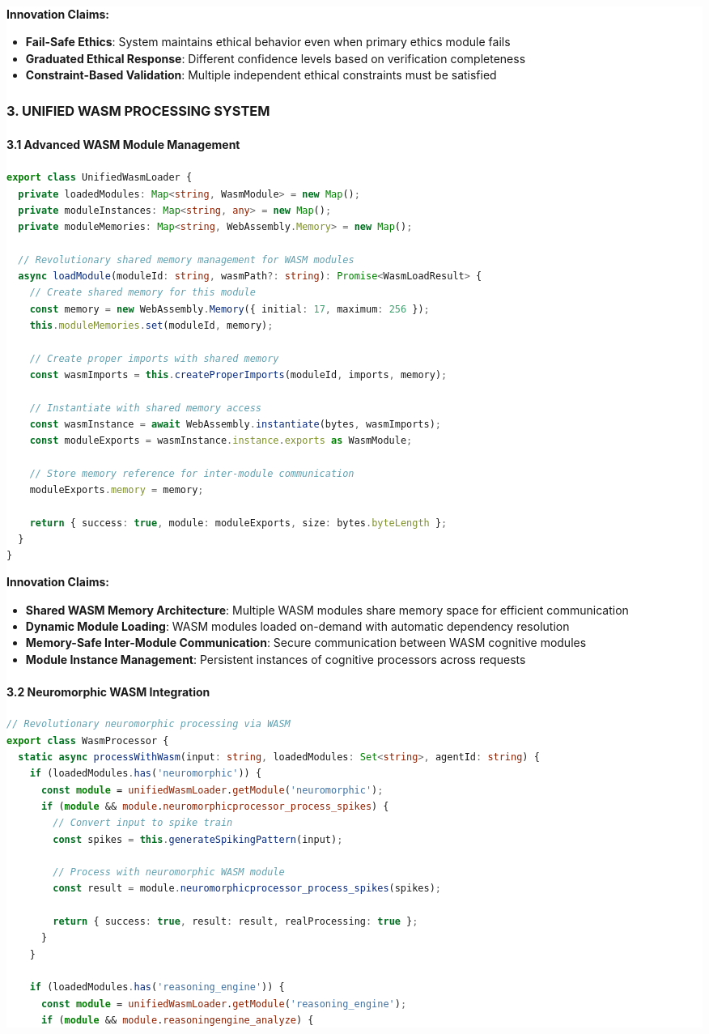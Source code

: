 **Innovation Claims:**
- **Fail-Safe Ethics**: System maintains ethical behavior even when primary ethics module fails
- **Graduated Ethical Response**: Different confidence levels based on verification completeness
- **Constraint-Based Validation**: Multiple independent ethical constraints must be satisfied

### 3. UNIFIED WASM PROCESSING SYSTEM

#### 3.1 Advanced WASM Module Management

```typescript
export class UnifiedWasmLoader {
  private loadedModules: Map<string, WasmModule> = new Map();
  private moduleInstances: Map<string, any> = new Map();
  private moduleMemories: Map<string, WebAssembly.Memory> = new Map();
  
  // Revolutionary shared memory management for WASM modules
  async loadModule(moduleId: string, wasmPath?: string): Promise<WasmLoadResult> {
    // Create shared memory for this module
    const memory = new WebAssembly.Memory({ initial: 17, maximum: 256 });
    this.moduleMemories.set(moduleId, memory);
    
    // Create proper imports with shared memory
    const wasmImports = this.createProperImports(moduleId, imports, memory);
    
    // Instantiate with shared memory access
    const wasmInstance = await WebAssembly.instantiate(bytes, wasmImports);
    const moduleExports = wasmInstance.instance.exports as WasmModule;
    
    // Store memory reference for inter-module communication
    moduleExports.memory = memory;
    
    return { success: true, module: moduleExports, size: bytes.byteLength };
  }
}
```

**Innovation Claims:**
- **Shared WASM Memory Architecture**: Multiple WASM modules share memory space for efficient communication
- **Dynamic Module Loading**: WASM modules loaded on-demand with automatic dependency resolution
- **Memory-Safe Inter-Module Communication**: Secure communication between WASM cognitive modules
- **Module Instance Management**: Persistent instances of cognitive processors across requests

#### 3.2 Neuromorphic WASM Integration

```typescript
// Revolutionary neuromorphic processing via WASM
export class WasmProcessor {
  static async processWithWasm(input: string, loadedModules: Set<string>, agentId: string) {
    if (loadedModules.has('neuromorphic')) {
      const module = unifiedWasmLoader.getModule('neuromorphic');
      if (module && module.neuromorphicprocessor_process_spikes) {
        // Convert input to spike train
        const spikes = this.generateSpikingPattern(input);
        
        // Process with neuromorphic WASM module
        const result = module.neuromorphicprocessor_process_spikes(spikes);
        
        return { success: true, result: result, realProcessing: true };
      }
    }
    
    if (loadedModules.has('reasoning_engine')) {
      const module = unifiedWasmLoader.getModule('reasoning_engine');
      if (module && module.reasoningengine_analyze) {
```